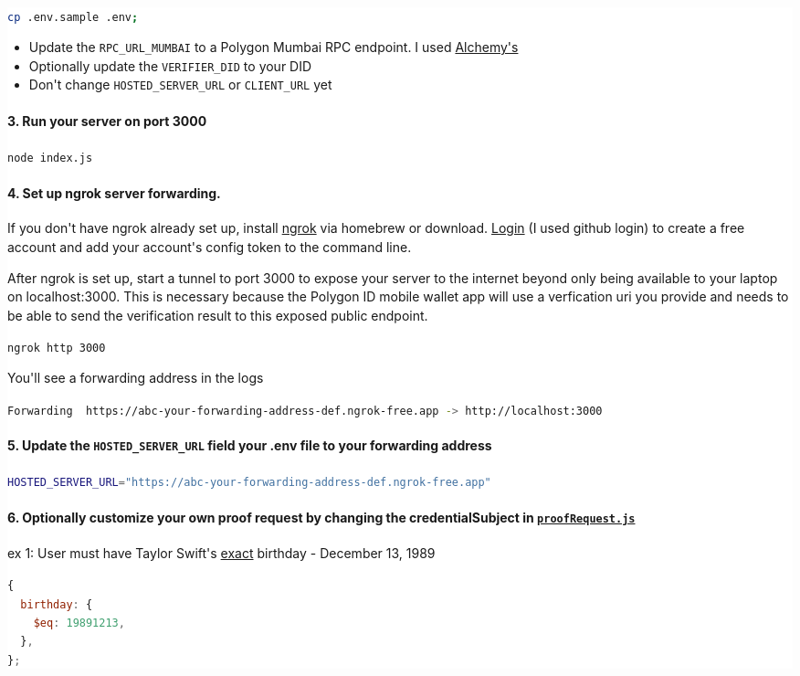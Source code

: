 ```bash
cp .env.sample .env;
```

- Update the `RPC_URL_MUMBAI` to a Polygon Mumbai RPC endpoint. I used [Alchemy's](https://alchemy.com/?r=zU2MTQwNTU5Mzc2M)
- Optionally update the `VERIFIER_DID` to your DID
- Don't change `HOSTED_SERVER_URL` or `CLIENT_URL` yet

#### 3. Run your server on port 3000

```bash
node index.js
```

#### 4. Set up ngrok server forwarding.

If you don't have ngrok already set up, install [ngrok](https://ngrok.com/download) via homebrew or download. [Login](https://dashboard.ngrok.com/login) (I used github login) to create a free account and add your account's config token to the command line.

After ngrok is set up, start a tunnel to port 3000 to expose your server to the internet beyond only being available to your laptop on localhost:3000. This is necessary because the Polygon ID mobile wallet app will use a verfication uri you provide and needs to be able to send the verification result to this exposed public endpoint.

```bash
ngrok http 3000
```

You'll see a forwarding address in the logs

```bash
Forwarding  https://abc-your-forwarding-address-def.ngrok-free.app -> http://localhost:3000
```

#### 5. Update the `HOSTED_SERVER_URL` field your .env file to your forwarding address

```bash
HOSTED_SERVER_URL="https://abc-your-forwarding-address-def.ngrok-free.app"
```

#### 6. Optionally customize your own proof request by changing the credentialSubject in [`proofRequest.js`](https://github.com/oceans404/vc-verifier/blob/main/proofRequest.js)

ex 1: User must have Taylor Swift's [exact](https://0xpolygonid.github.io/tutorials/verifier/verification-library/zk-query-language/#equals-operator-1) birthday - December 13, 1989

```js
{
  birthday: {
    $eq: 19891213,
  },
};

```

